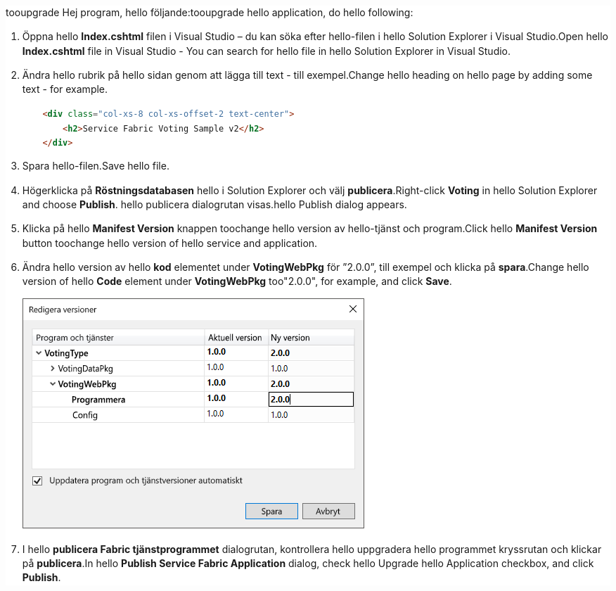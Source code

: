 <span data-ttu-id="c00ae-213">tooupgrade Hej program, hello följande:</span><span class="sxs-lookup"><span data-stu-id="c00ae-213">tooupgrade hello application, do hello following:</span></span>

1. <span data-ttu-id="c00ae-214">Öppna hello **Index.cshtml** filen i Visual Studio – du kan söka efter hello-filen i hello Solution Explorer i Visual Studio.</span><span class="sxs-lookup"><span data-stu-id="c00ae-214">Open hello **Index.cshtml** file in Visual Studio - You can search for hello file in hello Solution Explorer in Visual Studio.</span></span>
2. <span data-ttu-id="c00ae-215">Ändra hello rubrik på hello sidan genom att lägga till text - till exempel.</span><span class="sxs-lookup"><span data-stu-id="c00ae-215">Change hello heading on hello page by adding some text - for example.</span></span>
    ```html
        <div class="col-xs-8 col-xs-offset-2 text-center">
            <h2>Service Fabric Voting Sample v2</h2>
        </div>
    ```
3. <span data-ttu-id="c00ae-216">Spara hello-filen.</span><span class="sxs-lookup"><span data-stu-id="c00ae-216">Save hello file.</span></span>
4. <span data-ttu-id="c00ae-217">Högerklicka på **Röstningsdatabasen** hello i Solution Explorer och välj **publicera**.</span><span class="sxs-lookup"><span data-stu-id="c00ae-217">Right-click **Voting** in hello Solution Explorer and choose **Publish**.</span></span> <span data-ttu-id="c00ae-218">hello publicera dialogrutan visas.</span><span class="sxs-lookup"><span data-stu-id="c00ae-218">hello Publish dialog appears.</span></span>
5. <span data-ttu-id="c00ae-219">Klicka på hello **Manifest Version** knappen toochange hello version av hello-tjänst och program.</span><span class="sxs-lookup"><span data-stu-id="c00ae-219">Click hello **Manifest Version** button toochange hello version of hello service and application.</span></span>
6. <span data-ttu-id="c00ae-220">Ändra hello version av hello **kod** elementet under **VotingWebPkg** för ”2.0.0”, till exempel och klicka på **spara**.</span><span class="sxs-lookup"><span data-stu-id="c00ae-220">Change hello version of hello **Code** element under **VotingWebPkg** too"2.0.0", for example, and click **Save**.</span></span>

    ![Ändra Version dialogrutan](./media/service-fabric-quickstart-dotnet/change-version.png)
7. <span data-ttu-id="c00ae-222">I hello **publicera Fabric tjänstprogrammet** dialogrutan, kontrollera hello uppgradera hello programmet kryssrutan och klickar på **publicera**.</span><span class="sxs-lookup"><span data-stu-id="c00ae-222">In hello **Publish Service Fabric Application** dialog, check hello Upgrade hello Application checkbox, and click **Publish**.</span></span>
